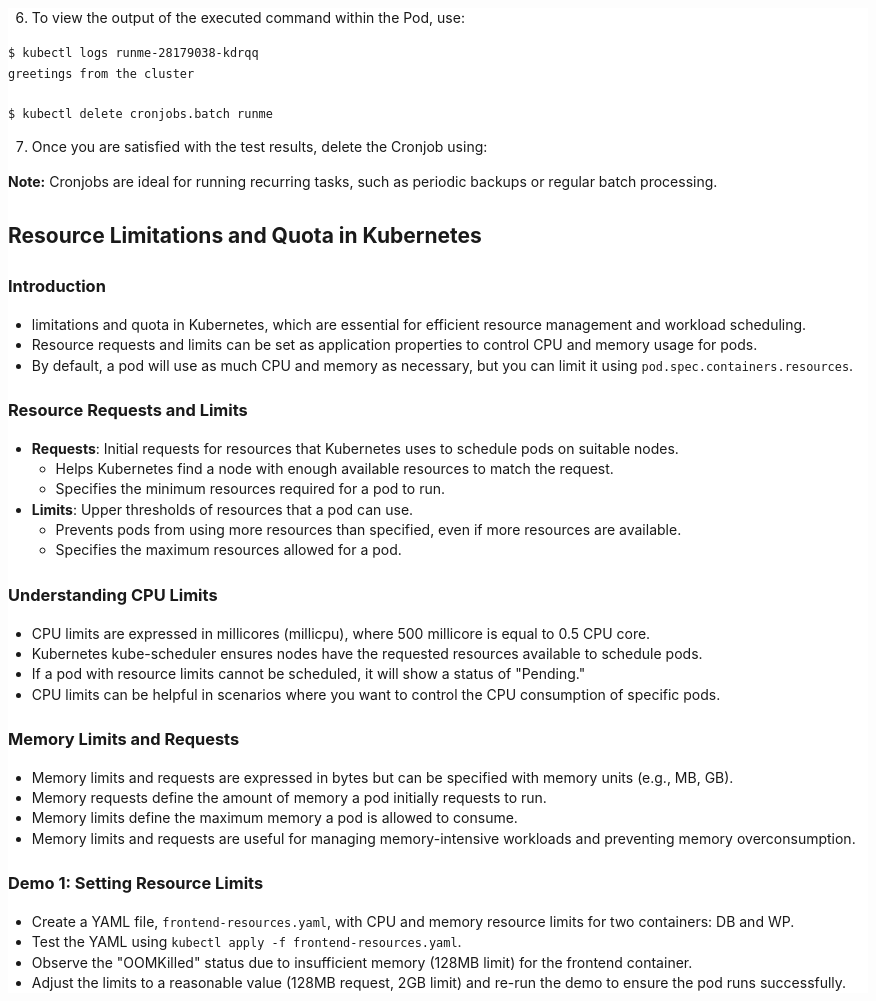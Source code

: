 6. To view the output of the executed command within the Pod, use:

```
$ kubectl logs runme-28179038-kdrqq
greetings from the cluster

$ kubectl delete cronjobs.batch runme
```

7. Once you are satisfied with the test results, delete the Cronjob using:

**Note:** Cronjobs are ideal for running recurring tasks, such as periodic backups or regular batch processing.

## Resource Limitations and Quota in Kubernetes

### Introduction
- limitations and quota in Kubernetes, which are essential for efficient resource management and workload scheduling.
- Resource requests and limits can be set as application properties to control CPU and memory usage for pods.
- By default, a pod will use as much CPU and memory as necessary, but you can limit it using `pod.spec.containers.resources`.

### Resource Requests and Limits
- **Requests**: Initial requests for resources that Kubernetes uses to schedule pods on suitable nodes.
  - Helps Kubernetes find a node with enough available resources to match the request.
  - Specifies the minimum resources required for a pod to run.
- **Limits**: Upper thresholds of resources that a pod can use.
  - Prevents pods from using more resources than specified, even if more resources are available.
  - Specifies the maximum resources allowed for a pod.

### Understanding CPU Limits
- CPU limits are expressed in millicores (millicpu), where 500 millicore is equal to 0.5 CPU core.
- Kubernetes kube-scheduler ensures nodes have the requested resources available to schedule pods.
- If a pod with resource limits cannot be scheduled, it will show a status of "Pending."
- CPU limits can be helpful in scenarios where you want to control the CPU consumption of specific pods.

### Memory Limits and Requests
- Memory limits and requests are expressed in bytes but can be specified with memory units (e.g., MB, GB).
- Memory requests define the amount of memory a pod initially requests to run.
- Memory limits define the maximum memory a pod is allowed to consume.
- Memory limits and requests are useful for managing memory-intensive workloads and preventing memory overconsumption.

### Demo 1: Setting Resource Limits
- Create a YAML file, `frontend-resources.yaml`, with CPU and memory resource limits for two containers: DB and WP.
- Test the YAML using `kubectl apply -f frontend-resources.yaml`.
- Observe the "OOMKilled" status due to insufficient memory (128MB limit) for the frontend container.
- Adjust the limits to a reasonable value (128MB request, 2GB limit) and re-run the demo to ensure the pod runs successfully.
